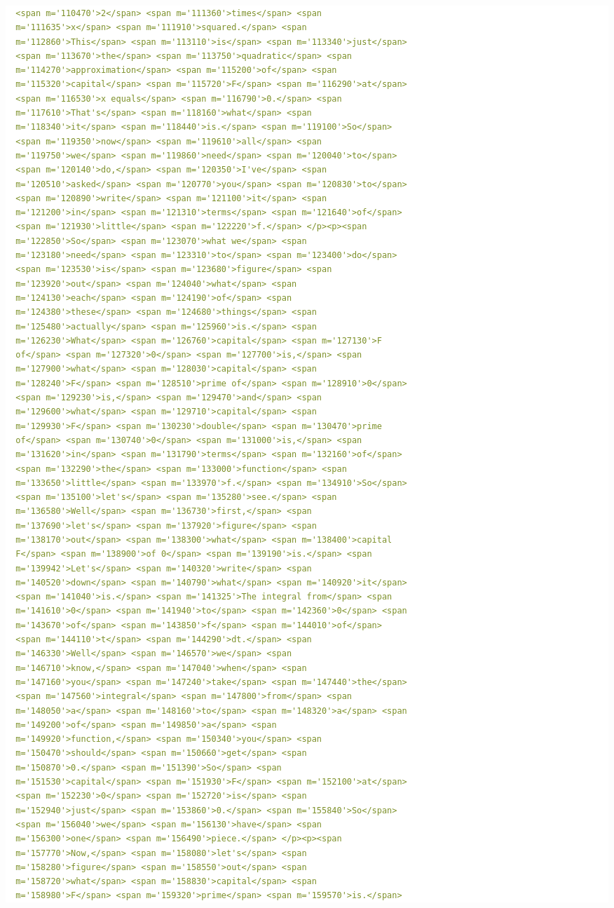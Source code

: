 ```yaml
  <span m='110470'>2</span> <span m='111360'>times</span> <span
  m='111635'>x</span> <span m='111910'>squared.</span> <span
  m='112860'>This</span> <span m='113110'>is</span> <span m='113340'>just</span>
  <span m='113670'>the</span> <span m='113750'>quadratic</span> <span
  m='114270'>approximation</span> <span m='115200'>of</span> <span
  m='115320'>capital</span> <span m='115720'>F</span> <span m='116290'>at</span>
  <span m='116530'>x equals</span> <span m='116790'>0.</span> <span
  m='117610'>That's</span> <span m='118160'>what</span> <span
  m='118340'>it</span> <span m='118440'>is.</span> <span m='119100'>So</span>
  <span m='119350'>now</span> <span m='119610'>all</span> <span
  m='119750'>we</span> <span m='119860'>need</span> <span m='120040'>to</span>
  <span m='120140'>do,</span> <span m='120350'>I've</span> <span
  m='120510'>asked</span> <span m='120770'>you</span> <span m='120830'>to</span>
  <span m='120890'>write</span> <span m='121100'>it</span> <span
  m='121200'>in</span> <span m='121310'>terms</span> <span m='121640'>of</span>
  <span m='121930'>little</span> <span m='122220'>f.</span> </p><p><span
  m='122850'>So</span> <span m='123070'>what we</span> <span
  m='123180'>need</span> <span m='123310'>to</span> <span m='123400'>do</span>
  <span m='123530'>is</span> <span m='123680'>figure</span> <span
  m='123920'>out</span> <span m='124040'>what</span> <span
  m='124130'>each</span> <span m='124190'>of</span> <span
  m='124380'>these</span> <span m='124680'>things</span> <span
  m='125480'>actually</span> <span m='125960'>is.</span> <span
  m='126230'>What</span> <span m='126760'>capital</span> <span m='127130'>F
  of</span> <span m='127320'>0</span> <span m='127700'>is,</span> <span
  m='127900'>what</span> <span m='128030'>capital</span> <span
  m='128240'>F</span> <span m='128510'>prime of</span> <span m='128910'>0</span>
  <span m='129230'>is,</span> <span m='129470'>and</span> <span
  m='129600'>what</span> <span m='129710'>capital</span> <span
  m='129930'>F</span> <span m='130230'>double</span> <span m='130470'>prime
  of</span> <span m='130740'>0</span> <span m='131000'>is,</span> <span
  m='131620'>in</span> <span m='131790'>terms</span> <span m='132160'>of</span>
  <span m='132290'>the</span> <span m='133000'>function</span> <span
  m='133650'>little</span> <span m='133970'>f.</span> <span m='134910'>So</span>
  <span m='135100'>let's</span> <span m='135280'>see.</span> <span
  m='136580'>Well</span> <span m='136730'>first,</span> <span
  m='137690'>let's</span> <span m='137920'>figure</span> <span
  m='138170'>out</span> <span m='138300'>what</span> <span m='138400'>capital
  F</span> <span m='138900'>of 0</span> <span m='139190'>is.</span> <span
  m='139942'>Let's</span> <span m='140320'>write</span> <span
  m='140520'>down</span> <span m='140790'>what</span> <span m='140920'>it</span>
  <span m='141040'>is.</span> <span m='141325'>The integral from</span> <span
  m='141610'>0</span> <span m='141940'>to</span> <span m='142360'>0</span> <span
  m='143670'>of</span> <span m='143850'>f</span> <span m='144010'>of</span>
  <span m='144110'>t</span> <span m='144290'>dt.</span> <span
  m='146330'>Well</span> <span m='146570'>we</span> <span
  m='146710'>know,</span> <span m='147040'>when</span> <span
  m='147160'>you</span> <span m='147240'>take</span> <span m='147440'>the</span>
  <span m='147560'>integral</span> <span m='147800'>from</span> <span
  m='148050'>a</span> <span m='148160'>to</span> <span m='148320'>a</span> <span
  m='149200'>of</span> <span m='149850'>a</span> <span
  m='149920'>function,</span> <span m='150340'>you</span> <span
  m='150470'>should</span> <span m='150660'>get</span> <span
  m='150870'>0.</span> <span m='151390'>So</span> <span
  m='151530'>capital</span> <span m='151930'>F</span> <span m='152100'>at</span>
  <span m='152230'>0</span> <span m='152720'>is</span> <span
  m='152940'>just</span> <span m='153860'>0.</span> <span m='155840'>So</span>
  <span m='156040'>we</span> <span m='156130'>have</span> <span
  m='156300'>one</span> <span m='156490'>piece.</span> </p><p><span
  m='157770'>Now,</span> <span m='158080'>let's</span> <span
  m='158280'>figure</span> <span m='158550'>out</span> <span
  m='158720'>what</span> <span m='158830'>capital</span> <span
  m='158980'>F</span> <span m='159320'>prime</span> <span m='159570'>is.</span>
```
